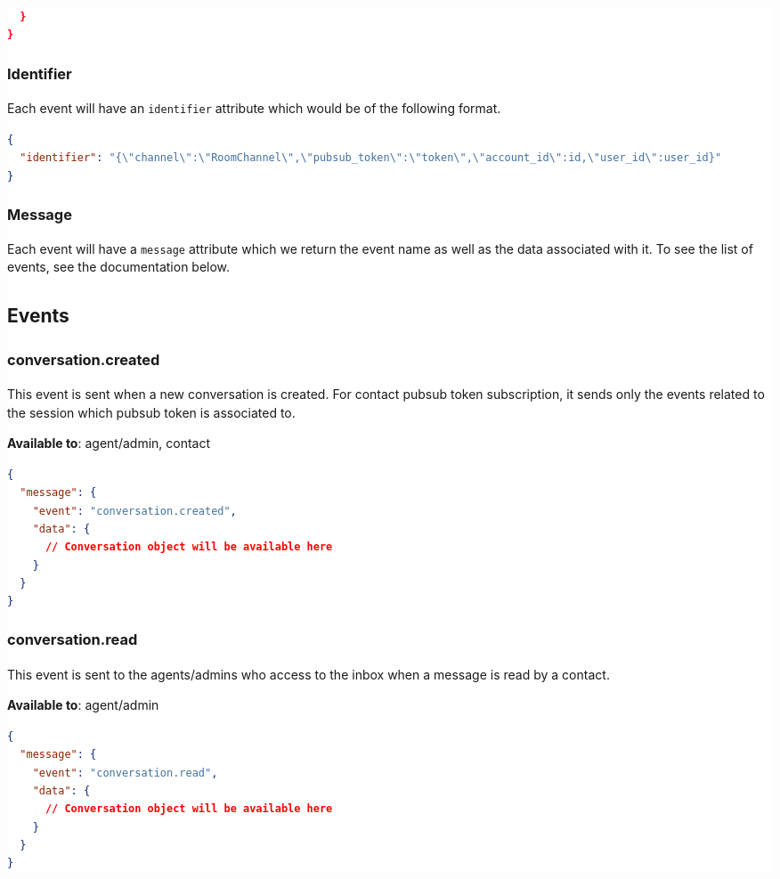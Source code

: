 ```json
  }
}
```

### Identifier

Each event will have an `identifier` attribute which would be of the following format.

```json
{
  "identifier": "{\"channel\":\"RoomChannel\",\"pubsub_token\":\"token\",\"account_id\":id,\"user_id\":user_id}"
}
```

### Message

Each event will have a `message` attribute which we return the event name as well as the data associated with it. To see the list of events, see the documentation below.

## Events

### conversation.created

This event is sent when a new conversation is created. For contact pubsub token subscription, it sends only the events related to the session which pubsub token is associated to.

**Available to**: agent/admin, contact

```json
{
  "message": {
    "event": "conversation.created",
    "data": {
      // Conversation object will be available here
    }
  }
}
```

### conversation.read

This event is sent to the agents/admins who access to the inbox when a message is read by a contact.

**Available to**: agent/admin

```json
{
  "message": {
    "event": "conversation.read",
    "data": {
      // Conversation object will be available here
    }
  }
}
```

